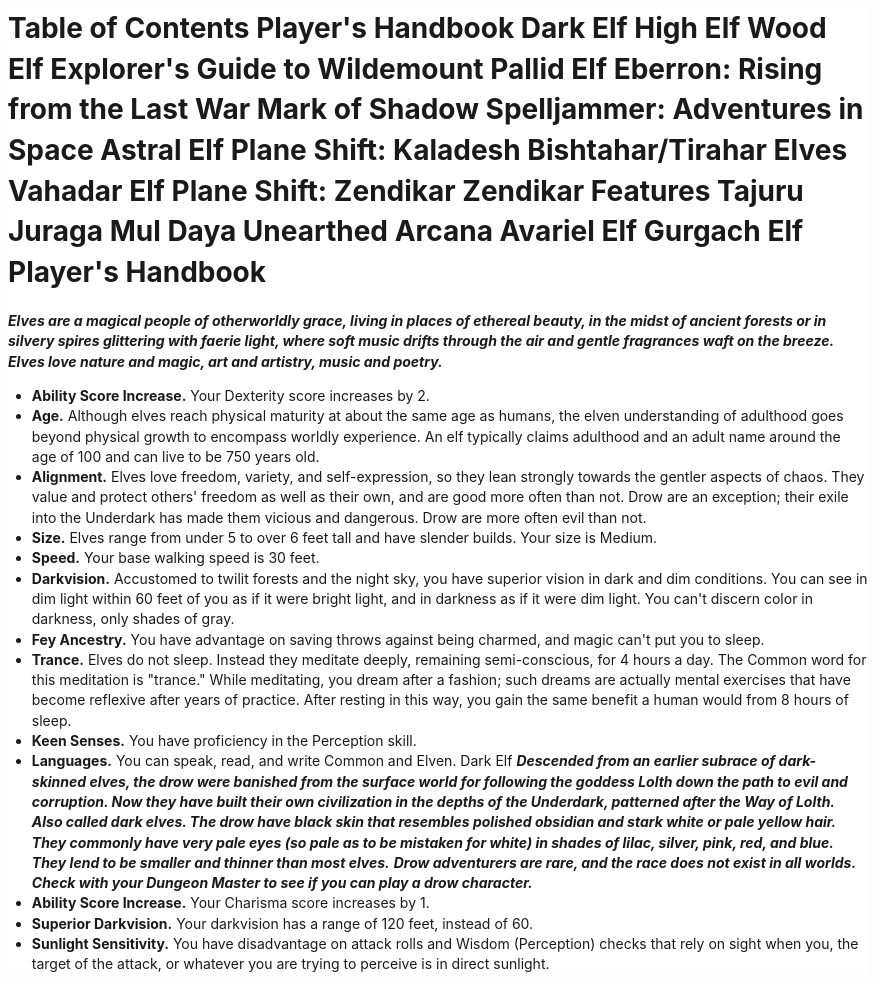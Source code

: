 Table of Contents
Player's Handbook
Dark Elf
High Elf
Wood Elf
Explorer's Guide to Wildemount
Pallid Elf
Eberron: Rising from the Last War
Mark of Shadow
Spelljammer: Adventures in Space
Astral Elf
Plane Shift: Kaladesh
Bishtahar/Tirahar Elves
Vahadar Elf
Plane Shift: Zendikar
Zendikar Features
Tajuru
Juraga
Mul Daya
Unearthed Arcana
Avariel Elf
Gurgach Elf
Player's Handbook
=================
***Elves are a magical people of otherworldly grace, living in places of ethereal beauty, in the midst of ancient forests or in silvery spires glittering with faerie light, where soft music drifts through the air and gentle fragrances waft on the breeze. Elves love nature and magic, art and artistry, music and poetry.***
* **Ability Score Increase.** Your Dexterity score increases by 2.
* **Age.** Although elves reach physical maturity at about the same age as humans, the elven understanding of adulthood goes beyond physical growth to encompass worldly experience. An elf typically claims adulthood and an adult name around the age of 100 and can live to be 750 years old.
* **Alignment.** Elves love freedom, variety, and self-expression, so they lean strongly towards the gentler aspects of chaos. They value and protect others' freedom as well as their own, and are good more often than not. Drow are an exception; their exile into the Underdark has made them vicious and dangerous. Drow are more often evil than not.
* **Size.** Elves range from under 5 to over 6 feet tall and have slender builds. Your size is Medium.
* **Speed.** Your base walking speed is 30 feet.
* **Darkvision.** Accustomed to twilit forests and the night sky, you have superior vision in dark and dim conditions. You can see in dim light within 60 feet of you as if it were bright light, and in darkness as if it were dim light. You can't discern color in darkness, only shades of gray.
* **Fey Ancestry.** You have advantage on saving throws against being charmed, and magic can't put you to sleep.
* **Trance.** Elves do not sleep. Instead they meditate deeply, remaining semi-conscious, for 4 hours a day. The Common word for this meditation is "trance." While meditating, you dream after a fashion; such dreams are actually mental exercises that have become reflexive after years of practice. After resting in this way, you gain the same benefit a human would from 8 hours of sleep.
* **Keen Senses.** You have proficiency in the Perception skill.
* **Languages.** You can speak, read, and write Common and Elven.
Dark Elf
***Descended from an earlier subrace of dark-skinned elves, the drow were banished from the surface world for following the goddess Lolth down the path to evil and corruption. Now they have built their own civilization in the depths of the Underdark, patterned after the Way of Lolth. Also called dark elves. The drow have black skin that resembles polished obsidian and stark white or pale yellow hair. They commonly have very pale eyes (so pale as to be mistaken for white) in shades of lilac, silver, pink, red, and blue. They lend to be smaller and thinner than most elves.***
***Drow adventurers are rare, and the race does not exist in all worlds. Check with your Dungeon Master to see if you can play a drow character.***
* **Ability Score Increase.** Your Charisma score increases by 1.
* **Superior Darkvision.** Your darkvision has a range of 120 feet, instead of 60.
* **Sunlight Sensitivity.** You have disadvantage on attack rolls and Wisdom (Perception) checks that rely on sight when you, the target of the attack, or whatever you are trying to perceive is in direct sunlight.